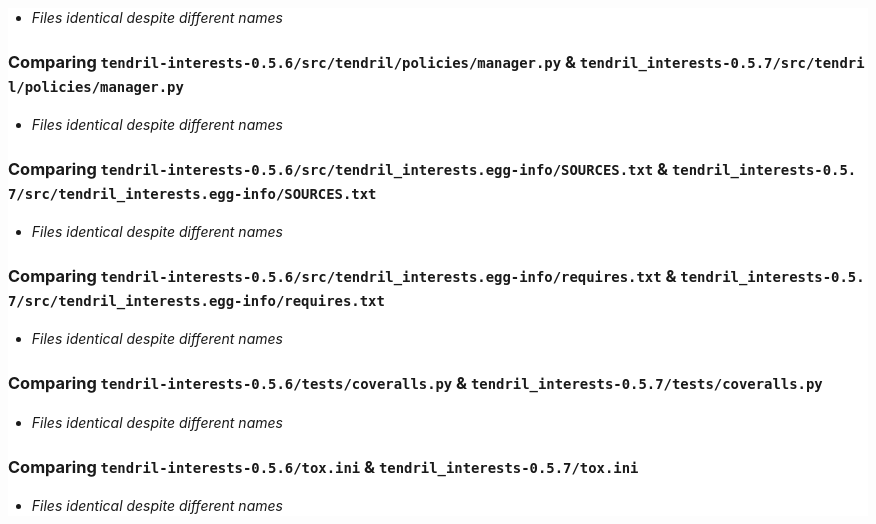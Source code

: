  * *Files identical despite different names*

### Comparing `tendril-interests-0.5.6/src/tendril/policies/manager.py` & `tendril_interests-0.5.7/src/tendril/policies/manager.py`

 * *Files identical despite different names*

### Comparing `tendril-interests-0.5.6/src/tendril_interests.egg-info/SOURCES.txt` & `tendril_interests-0.5.7/src/tendril_interests.egg-info/SOURCES.txt`

 * *Files identical despite different names*

### Comparing `tendril-interests-0.5.6/src/tendril_interests.egg-info/requires.txt` & `tendril_interests-0.5.7/src/tendril_interests.egg-info/requires.txt`

 * *Files identical despite different names*

### Comparing `tendril-interests-0.5.6/tests/coveralls.py` & `tendril_interests-0.5.7/tests/coveralls.py`

 * *Files identical despite different names*

### Comparing `tendril-interests-0.5.6/tox.ini` & `tendril_interests-0.5.7/tox.ini`

 * *Files identical despite different names*

